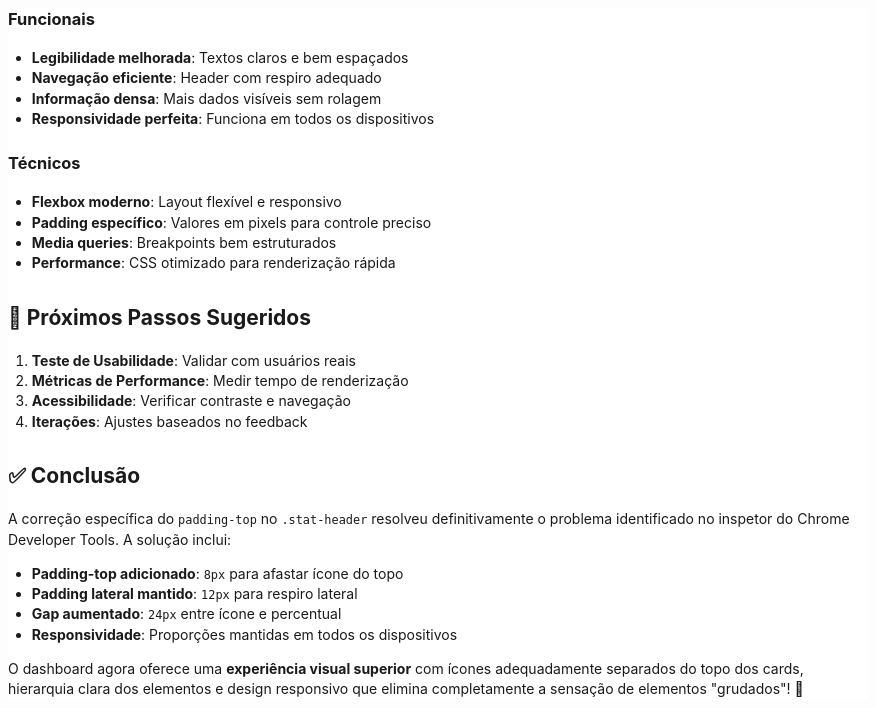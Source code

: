 ### Funcionais
- **Legibilidade melhorada**: Textos claros e bem espaçados
- **Navegação eficiente**: Header com respiro adequado
- **Informação densa**: Mais dados visíveis sem rolagem
- **Responsividade perfeita**: Funciona em todos os dispositivos

### Técnicos
- **Flexbox moderno**: Layout flexível e responsivo
- **Padding específico**: Valores em pixels para controle preciso
- **Media queries**: Breakpoints bem estruturados
- **Performance**: CSS otimizado para renderização rápida

## 🚀 Próximos Passos Sugeridos

1. **Teste de Usabilidade**: Validar com usuários reais
2. **Métricas de Performance**: Medir tempo de renderização
3. **Acessibilidade**: Verificar contraste e navegação
4. **Iterações**: Ajustes baseados no feedback

## ✅ Conclusão

A correção específica do `padding-top` no `.stat-header` resolveu definitivamente o problema identificado no inspetor do Chrome Developer Tools. A solução inclui:

- **Padding-top adicionado**: `8px` para afastar ícone do topo
- **Padding lateral mantido**: `12px` para respiro lateral
- **Gap aumentado**: `24px` entre ícone e percentual
- **Responsividade**: Proporções mantidas em todos os dispositivos

O dashboard agora oferece uma **experiência visual superior** com ícones adequadamente separados do topo dos cards, hierarquia clara dos elementos e design responsivo que elimina completamente a sensação de elementos "grudados"! 🚀
